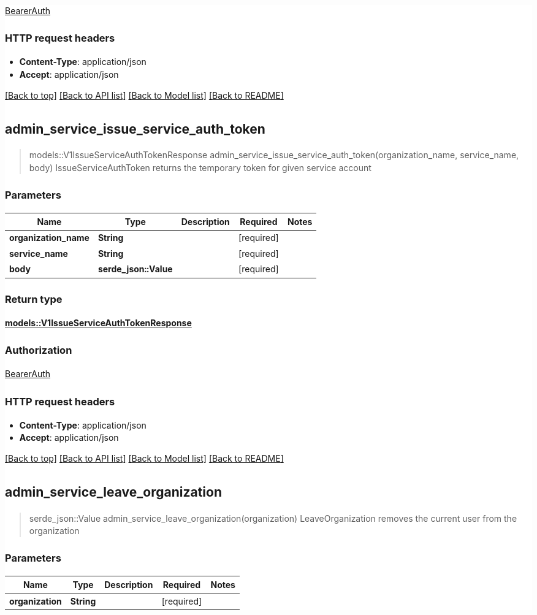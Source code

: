 [BearerAuth](../README.md#BearerAuth)

### HTTP request headers

- **Content-Type**: application/json
- **Accept**: application/json

[[Back to top]](#) [[Back to API list]](../README.md#documentation-for-api-endpoints) [[Back to Model list]](../README.md#documentation-for-models) [[Back to README]](../README.md)


## admin_service_issue_service_auth_token

> models::V1IssueServiceAuthTokenResponse admin_service_issue_service_auth_token(organization_name, service_name, body)
IssueServiceAuthToken returns the temporary token for given service account

### Parameters


Name | Type | Description  | Required | Notes
------------- | ------------- | ------------- | ------------- | -------------
**organization_name** | **String** |  | [required] |
**service_name** | **String** |  | [required] |
**body** | **serde_json::Value** |  | [required] |

### Return type

[**models::V1IssueServiceAuthTokenResponse**](v1IssueServiceAuthTokenResponse.md)

### Authorization

[BearerAuth](../README.md#BearerAuth)

### HTTP request headers

- **Content-Type**: application/json
- **Accept**: application/json

[[Back to top]](#) [[Back to API list]](../README.md#documentation-for-api-endpoints) [[Back to Model list]](../README.md#documentation-for-models) [[Back to README]](../README.md)


## admin_service_leave_organization

> serde_json::Value admin_service_leave_organization(organization)
LeaveOrganization removes the current user from the organization

### Parameters


Name | Type | Description  | Required | Notes
------------- | ------------- | ------------- | ------------- | -------------
**organization** | **String** |  | [required] |
